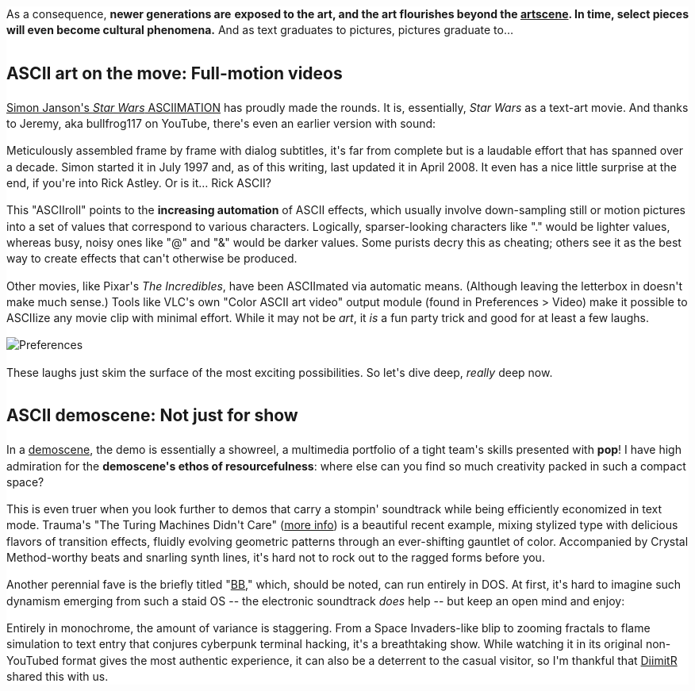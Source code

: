 As a consequence, <strong>newer generations are</strong> <strong>exposed to the art, and the art flourishes beyond the </strong><a href="https://artscene.textfiles.com/artscene.html"><strong>artscene</strong></a><strong>. In time, select pieces will even become cultural phenomena.</strong> And as text graduates to pictures, pictures graduate to…

## ASCII art on the move: Full-motion videos

<a href="https://www.asciimation.co.nz/">Simon Janson's <em>Star Wars</em> ASCIIMATION</a> has proudly made the rounds. It is, essentially, <em>Star Wars</em> as a text-art movie. And thanks to Jeremy, aka bullfrog117 on YouTube, there's even an earlier version with sound:

Meticulously assembled frame by frame with dialog subtitles, it's far from complete but is a laudable effort that has spanned over a decade. Simon started it in July 1997 and, as of this writing, last updated it in April 2008. It even has a nice little surprise at the end, if you're into Rick Astley. Or is it… Rick ASCII?

This "ASCIIroll" points to the <strong>increasing automation</strong> of ASCII effects, which usually involve down-sampling still or motion pictures into a set of values that correspond to various characters. Logically, sparser-looking characters like "." would be lighter values, whereas busy, noisy ones like "@" and "&amp;" would be darker values. Some purists decry this as cheating; others see it as the best way to create effects that can't otherwise be produced.

Other movies, like Pixar's <em>The Incredibles</em>, have been ASCIImated via automatic means. (Although leaving the letterbox in doesn't make much sense.) Tools like VLC's own "Color ASCII art video" output module (found in Preferences &gt; Video) make it possible to ASCIIize any movie clip with minimal effort. While it may not be <em>art</em>, it <em>is</em> a fun party trick and good for at least a few laughs.

<img loading="lazy" decoding="async" src="https://farm4.static.flickr.com/3130/3187540705_faa1c7b610_o.png" alt="Preferences" width="500" height="490" />

These laughs just skim the surface of the most exciting possibilities. So let's dive deep, <em>really</em> deep now.</p>

## ASCII demoscene: Not just for show

In a <a href="https://en.wikipedia.org/wiki/Demoscene">demoscene</a>, the demo is essentially a showreel, a multimedia portfolio of a tight team's skills presented with <strong>pop</strong>! I have high admiration for the <strong>demoscene's ethos of resourcefulness</strong>: where else can you find so much creativity packed in such a compact space?

This is even truer when you look further to demos that carry a stompin' soundtrack while being efficiently economized in text mode. Trauma's "The Turing Machines Didn't Care" (<a href="https://www.pouet.net/prod.php?which=52299">more info</a>) is a beautiful recent example, mixing stylized type with delicious flavors of transition effects, fluidly evolving geometric patterns through an ever-shifting gauntlet of color. Accompanied by Crystal Method-worthy beats and snarling synth lines, it's hard not to rock out to the ragged forms before you.

Another perennial fave is the briefly titled "<a href="https://aa-project.sourceforge.net/bb/">BB</a>," which, should be noted, can run entirely in DOS. At first, it's hard to imagine such dynamism emerging from such a staid OS -- the electronic soundtrack <em>does</em> help -- but keep an open mind and enjoy:

Entirely in monochrome, the amount of variance is staggering. From a Space Invaders-like blip to zooming fractals to flame simulation to text entry that conjures cyberpunk terminal hacking, it's a breathtaking show. While watching it in its original non-YouTubed format gives the most authentic experience, it can also be a deterrent to the casual visitor, so I'm thankful that <a href="https://youtube.com/user/DlimitR">DiimitR</a> shared this with us.
